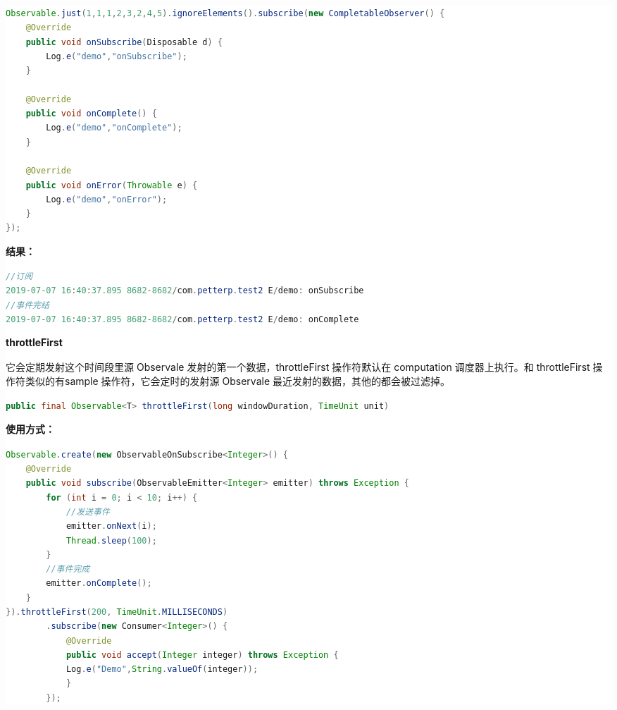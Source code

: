```java
Observable.just(1,1,1,2,3,2,4,5).ignoreElements().subscribe(new CompletableObserver() {
    @Override
    public void onSubscribe(Disposable d) {
        Log.e("demo","onSubscribe");
    }

    @Override
    public void onComplete() {
        Log.e("demo","onComplete");
    }

    @Override
    public void onError(Throwable e) {
        Log.e("demo","onError");
    }
});
```

**结果：**

```java
//订阅
2019-07-07 16:40:37.895 8682-8682/com.petterp.test2 E/demo: onSubscribe
//事件完结
2019-07-07 16:40:37.895 8682-8682/com.petterp.test2 E/demo: onComplete
```



**throttleFirst**

它会定期发射这个时间段里源 Observale 发射的第一个数据，throttleFirst 操作符默认在 computation 调度器上执行。和 throttleFirst 操作符类似的有sample 操作符，它会定时的发射源 Observale 最近发射的数据，其他的都会被过滤掉。

```java
public final Observable<T> throttleFirst(long windowDuration, TimeUnit unit) 
```

**使用方式：**

```java
Observable.create(new ObservableOnSubscribe<Integer>() {
    @Override
    public void subscribe(ObservableEmitter<Integer> emitter) throws Exception {
        for (int i = 0; i < 10; i++) {
            //发送事件
            emitter.onNext(i);
            Thread.sleep(100);
        }
        //事件完成
        emitter.onComplete();
    }
}).throttleFirst(200, TimeUnit.MILLISECONDS)
        .subscribe(new Consumer<Integer>() {
            @Override
            public void accept(Integer integer) throws Exception {
            Log.e("Demo",String.valueOf(integer));
            }
        });
```
